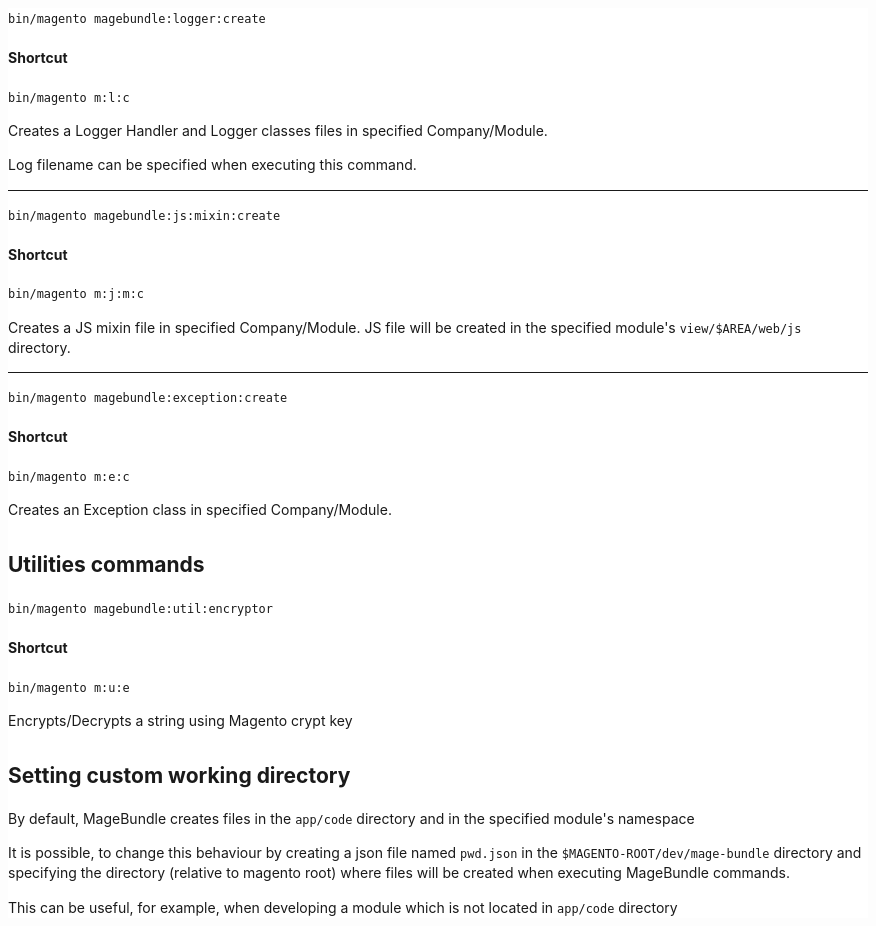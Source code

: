 
```bash
bin/magento magebundle:logger:create
```
#### Shortcut
```bash
bin/magento m:l:c
```
<p>Creates a Logger Handler and Logger classes files in specified Company/Module.</p>
<p>Log filename can be specified when executing this command.</p>

---

```bash
bin/magento magebundle:js:mixin:create
```
#### Shortcut
```bash
bin/magento m:j:m:c
```
<p>Creates a JS mixin file in specified Company/Module. JS file will be created in the specified module's <code>view/$AREA/web/js</code> directory.</p>

---

```bash
bin/magento magebundle:exception:create
```
#### Shortcut
```bash
bin/magento m:e:c
```
<p>Creates an Exception class in specified Company/Module.</p>

## Utilities commands

```bash
bin/magento magebundle:util:encryptor
```
#### Shortcut
```bash
bin/magento m:u:e
```
<p>Encrypts/Decrypts a string using Magento crypt key</p>

## Setting custom working directory
<p>By default, MageBundle creates files in the <code>app/code</code> directory and in the specified module's namespace</p>
<p>It is possible, to change this behaviour by creating a json file named <code>pwd.json</code> in the <code>$MAGENTO-ROOT/dev/mage-bundle</code> directory and specifying the directory (relative to magento root) where files will be created when executing MageBundle commands.</p>
<p>This can be useful, for example, when developing a module which is not located in <code>app/code</code> directory</p>
